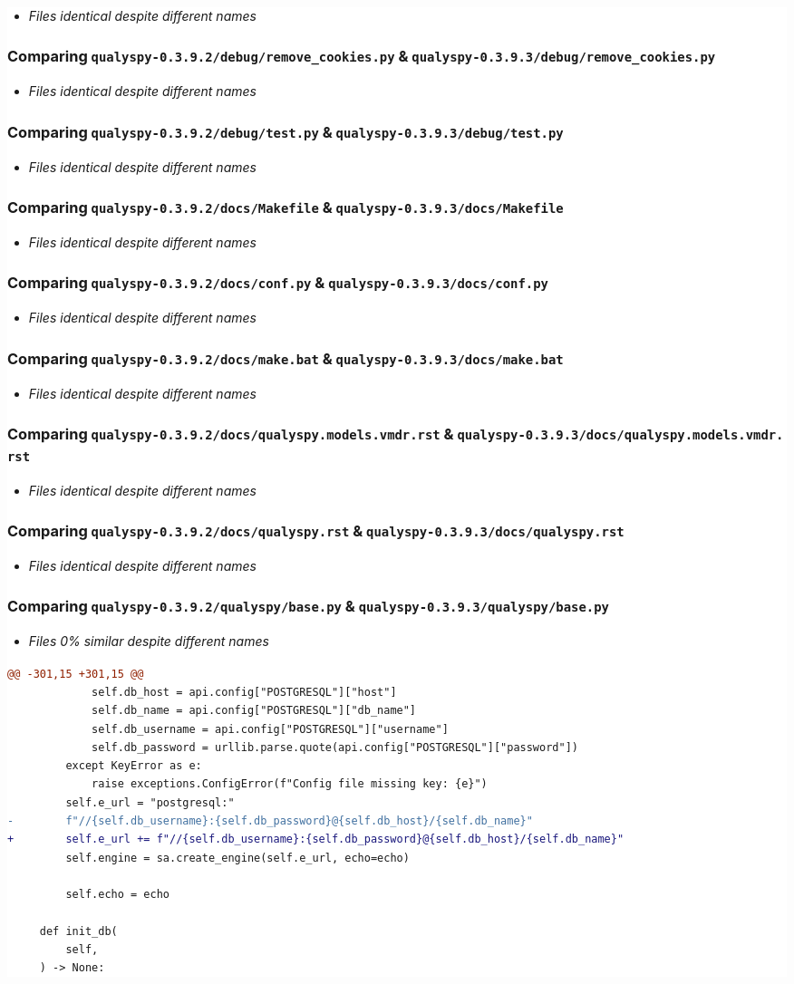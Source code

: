  * *Files identical despite different names*

### Comparing `qualyspy-0.3.9.2/debug/remove_cookies.py` & `qualyspy-0.3.9.3/debug/remove_cookies.py`

 * *Files identical despite different names*

### Comparing `qualyspy-0.3.9.2/debug/test.py` & `qualyspy-0.3.9.3/debug/test.py`

 * *Files identical despite different names*

### Comparing `qualyspy-0.3.9.2/docs/Makefile` & `qualyspy-0.3.9.3/docs/Makefile`

 * *Files identical despite different names*

### Comparing `qualyspy-0.3.9.2/docs/conf.py` & `qualyspy-0.3.9.3/docs/conf.py`

 * *Files identical despite different names*

### Comparing `qualyspy-0.3.9.2/docs/make.bat` & `qualyspy-0.3.9.3/docs/make.bat`

 * *Files identical despite different names*

### Comparing `qualyspy-0.3.9.2/docs/qualyspy.models.vmdr.rst` & `qualyspy-0.3.9.3/docs/qualyspy.models.vmdr.rst`

 * *Files identical despite different names*

### Comparing `qualyspy-0.3.9.2/docs/qualyspy.rst` & `qualyspy-0.3.9.3/docs/qualyspy.rst`

 * *Files identical despite different names*

### Comparing `qualyspy-0.3.9.2/qualyspy/base.py` & `qualyspy-0.3.9.3/qualyspy/base.py`

 * *Files 0% similar despite different names*

```diff
@@ -301,15 +301,15 @@
             self.db_host = api.config["POSTGRESQL"]["host"]
             self.db_name = api.config["POSTGRESQL"]["db_name"]
             self.db_username = api.config["POSTGRESQL"]["username"]
             self.db_password = urllib.parse.quote(api.config["POSTGRESQL"]["password"])
         except KeyError as e:
             raise exceptions.ConfigError(f"Config file missing key: {e}")
         self.e_url = "postgresql:"
-        f"//{self.db_username}:{self.db_password}@{self.db_host}/{self.db_name}"
+        self.e_url += f"//{self.db_username}:{self.db_password}@{self.db_host}/{self.db_name}"
         self.engine = sa.create_engine(self.e_url, echo=echo)
 
         self.echo = echo
 
     def init_db(
         self,
     ) -> None:
```
